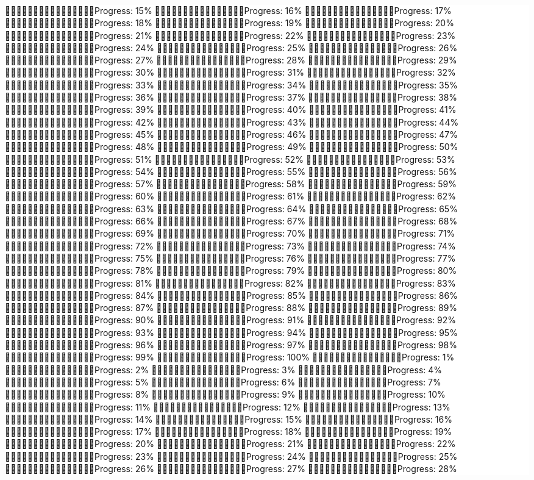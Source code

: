 Progress:  15%  Progress:  16%  Progress:  17%  Progress:  18%  Progress:  19%  Progress:  20%  Progress:  21%  Progress:  22%  Progress:  23%  Progress:  24%  Progress:  25%  Progress:  26%  Progress:  27%  Progress:  28%  Progress:  29%  Progress:  30%  Progress:  31%  Progress:  32%  Progress:  33%  Progress:  34%  Progress:  35%  Progress:  36%  Progress:  37%  Progress:  38%  Progress:  39%  Progress:  40%  Progress:  41%  Progress:  42%  Progress:  43%  Progress:  44%  Progress:  45%  Progress:  46%  Progress:  47%  Progress:  48%  Progress:  49%  Progress:  50%  Progress:  51%  Progress:  52%  Progress:  53%  Progress:  54%  Progress:  55%  Progress:  56%  Progress:  57%  Progress:  58%  Progress:  59%  Progress:  60%  Progress:  61%  Progress:  62%  Progress:  63%  Progress:  64%  Progress:  65%  Progress:  66%  Progress:  67%  Progress:  68%  Progress:  69%  Progress:  70%  Progress:  71%  Progress:  72%  Progress:  73%  Progress:  74%  Progress:  75%  Progress:  76%  Progress:  77%  Progress:  78%  Progress:  79%  Progress:  80%  Progress:  81%  Progress:  82%  Progress:  83%  Progress:  84%  Progress:  85%  Progress:  86%  Progress:  87%  Progress:  88%  Progress:  89%  Progress:  90%  Progress:  91%  Progress:  92%  Progress:  93%  Progress:  94%  Progress:  95%  Progress:  96%  Progress:  97%  Progress:  98%  Progress:  99%  Progress: 100%  Progress:   1%  Progress:   2%  Progress:   3%  Progress:   4%  Progress:   5%  Progress:   6%  Progress:   7%  Progress:   8%  Progress:   9%  Progress:  10%  Progress:  11%  Progress:  12%  Progress:  13%  Progress:  14%  Progress:  15%  Progress:  16%  Progress:  17%  Progress:  18%  Progress:  19%  Progress:  20%  Progress:  21%  Progress:  22%  Progress:  23%  Progress:  24%  Progress:  25%  Progress:  26%  Progress:  27%  Progress:  28%